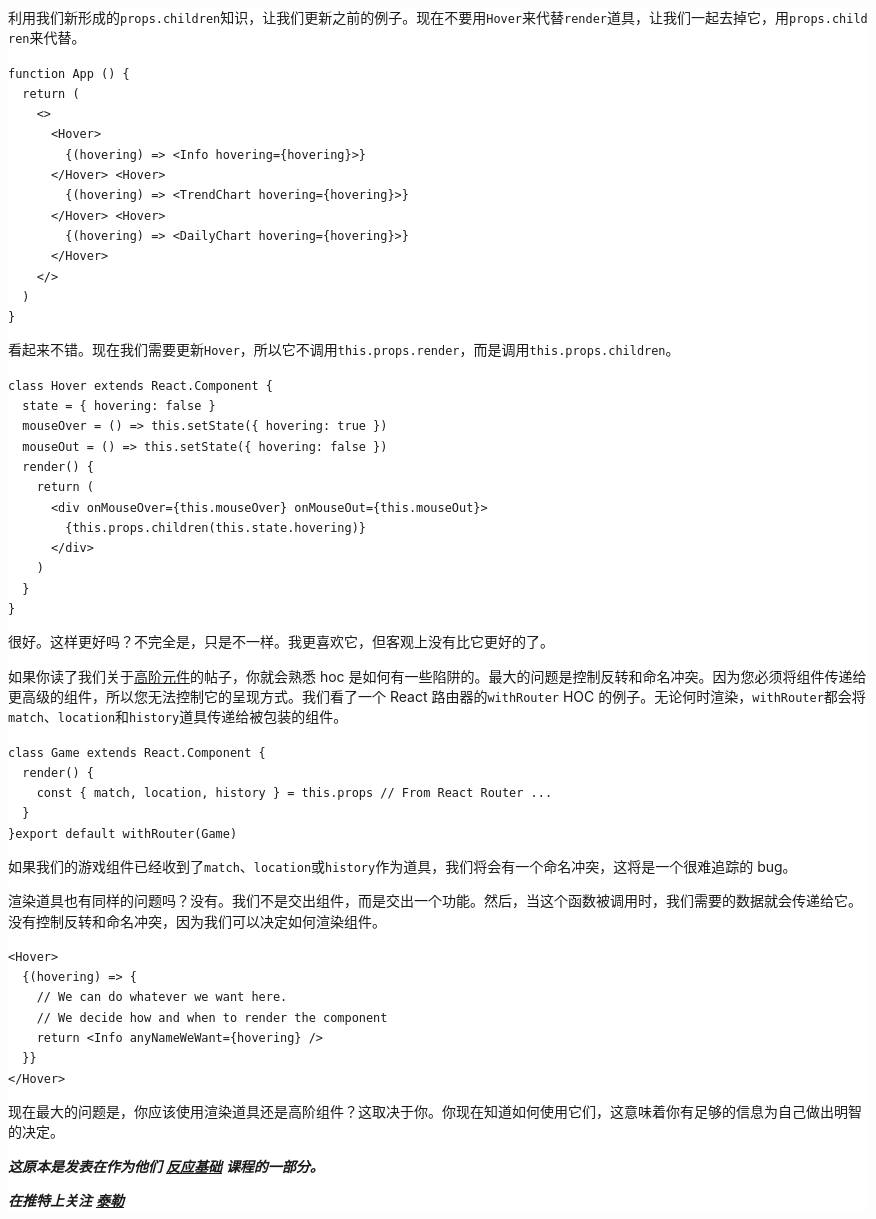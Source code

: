 利用我们新形成的`props.children`知识，让我们更新之前的例子。现在不要用`Hover`来代替`render`道具，让我们一起去掉它，用`props.children`来代替。

```
function App () {
  return (
    <>
      <Hover>
        {(hovering) => <Info hovering={hovering}>}
      </Hover> <Hover>
        {(hovering) => <TrendChart hovering={hovering}>}
      </Hover> <Hover>
        {(hovering) => <DailyChart hovering={hovering}>}
      </Hover>
    </>
  )
}
```

看起来不错。现在我们需要更新`Hover`，所以它不调用`this.props.render`，而是调用`this.props.children`。

```
class Hover extends React.Component {
  state = { hovering: false }
  mouseOver = () => this.setState({ hovering: true })
  mouseOut = () => this.setState({ hovering: false })
  render() {
    return (
      <div onMouseOver={this.mouseOver} onMouseOut={this.mouseOut}>
        {this.props.children(this.state.hovering)}
      </div>
    )
  }
}
```

很好。这样更好吗？不完全是，只是不一样。我更喜欢它，但客观上没有比它更好的了。

如果你读了我们关于[高阶元件](https://tylermcginnis.com/react-higher-order-components)的帖子，你就会熟悉 hoc 是如何有一些陷阱的。最大的问题是控制反转和命名冲突。因为您必须将组件传递给更高级的组件，所以您无法控制它的呈现方式。我们看了一个 React 路由器的`withRouter` HOC 的例子。无论何时渲染，`withRouter`都会将`match`、`location`和`history`道具传递给被包装的组件。

```
class Game extends React.Component {
  render() {
    const { match, location, history } = this.props // From React Router ...
  }
}export default withRouter(Game)
```

如果我们的游戏组件已经收到了`match`、`location`或`history`作为道具，我们将会有一个命名冲突，这将是一个很难追踪的 bug。

渲染道具也有同样的问题吗？没有。我们不是交出组件，而是交出一个功能。然后，当这个函数被调用时，我们需要的数据就会传递给它。没有控制反转和命名冲突，因为我们可以决定如何渲染组件。

```
<Hover>
  {(hovering) => {
    // We can do whatever we want here.
    // We decide how and when to render the component
    return <Info anyNameWeWant={hovering} />
  }}
</Hover>
```

现在最大的问题是，你应该使用渲染道具还是高阶组件？这取决于你。你现在知道如何使用它们，这意味着你有足够的信息为自己做出明智的决定。

***这原本是发表在***[](https://tylermcginnis.com/react-render-props/)****作为他们*** [***反应基础***](https://tylermcginnis.com/courses/react-fundamentals/) ***课程的一部分。****

***在推特上关注** [**泰勒**](https://twitter.com/tylermcginnis)*